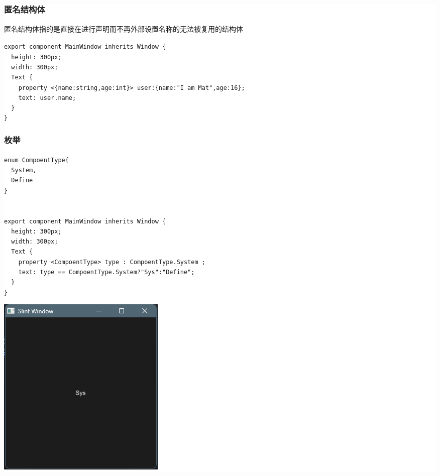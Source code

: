 ### 匿名结构体

匿名结构体指的是直接在进行声明而不再外部设置名称的无法被复用的结构体

```
export component MainWindow inherits Window {
  height: 300px;
  width: 300px;
  Text {
    property <{name:string,age:int}> user:{name:"I am Mat",age:16};
    text: user.name;
  }
}
```

### 枚举

```
enum CompoentType{
  System,
  Define
}


export component MainWindow inherits Window {
  height: 300px;
  width: 300px;
  Text {
    property <CompoentType> type : CompoentType.System ;
    text: type == CompoentType.System?"Sys":"Define";
  }
}
```

![image-20230902203615470](./README/imgs/image-20230902203615470.png)
